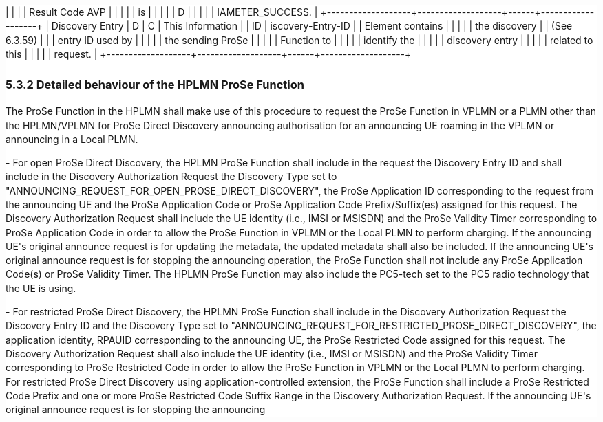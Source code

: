 |                   |                   |      | Result Code AVP   |
|                   |                   |      | is                |
|                   |                   |      | D                 |
|                   |                   |      | IAMETER\_SUCCESS. |
+-------------------+-------------------+------+-------------------+
| Discovery Entry   | D                 | C    | This Information  |
| ID                | iscovery-Entry-ID |      | Element contains  |
|                   |                   |      | the discovery     |
| (See 6.3.59)      |                   |      | entry ID used by  |
|                   |                   |      | the sending ProSe |
|                   |                   |      | Function to       |
|                   |                   |      | identify the      |
|                   |                   |      | discovery entry   |
|                   |                   |      | related to this   |
|                   |                   |      | request.          |
+-------------------+-------------------+------+-------------------+

### 5.3.2 Detailed behaviour of the HPLMN ProSe Function 

The ProSe Function in the HPLMN shall make use of this procedure to
request the ProSe Function in VPLMN or a PLMN other than the HPLMN/VPLMN
for ProSe Direct Discovery announcing authorisation for an announcing UE
roaming in the VPLMN or announcing in a Local PLMN.

\- For open ProSe Direct Discovery, the HPLMN ProSe Function shall
include in the request the Discovery Entry ID and shall include in the
Discovery Authorization Request the Discovery Type set to
\"ANNOUNCING\_REQUEST\_FOR\_OPEN\_PROSE\_DIRECT\_DISCOVERY\", the ProSe
Application ID corresponding to the request from the announcing UE and
the ProSe Application Code or ProSe Application Code Prefix/Suffix(es)
assigned for this request. The Discovery Authorization Request shall
include the UE identity (i.e., IMSI or MSISDN) and the ProSe Validity
Timer corresponding to ProSe Application Code in order to allow the
ProSe Function in VPLMN or the Local PLMN to perform charging. If the
announcing UE\'s original announce request is for updating the metadata,
the updated metadata shall also be included. If the announcing UE\'s
original announce request is for stopping the announcing operation, the
ProSe Function shall not include any ProSe Application Code(s) or ProSe
Validity Timer. The HPLMN ProSe Function may also include the PC5-tech
set to the PC5 radio technology that the UE is using.

\- For restricted ProSe Direct Discovery, the HPLMN ProSe Function shall
include in the Discovery Authorization Request the Discovery Entry ID
and the Discovery Type set to
\"ANNOUNCING\_REQUEST\_FOR\_RESTRICTED\_PROSE\_DIRECT\_DISCOVERY\", the
application identity, RPAUID corresponding to the announcing UE, the
ProSe Restricted Code assigned for this request. The Discovery
Authorization Request shall also include the UE identity (i.e., IMSI or
MSISDN) and the ProSe Validity Timer corresponding to ProSe Restricted
Code in order to allow the ProSe Function in VPLMN or the Local PLMN to
perform charging. For restricted ProSe Direct Discovery using
application-controlled extension, the ProSe Function shall include a
ProSe Restricted Code Prefix and one or more ProSe Restricted Code
Suffix Range in the Discovery Authorization Request. If the announcing
UE\'s original announce request is for stopping the announcing